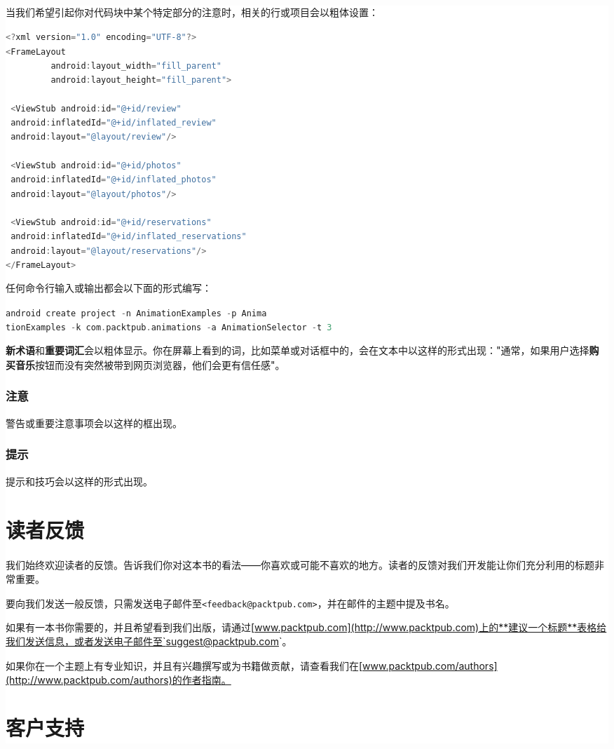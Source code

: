 当我们希望引起你对代码块中某个特定部分的注意时，相关的行或项目会以粗体设置：

```kt
<?xml version="1.0" encoding="UTF-8"?>
<FrameLayout
         android:layout_width="fill_parent"
         android:layout_height="fill_parent">

 <ViewStub android:id="@+id/review"
 android:inflatedId="@+id/inflated_review"
 android:layout="@layout/review"/>

 <ViewStub android:id="@+id/photos"
 android:inflatedId="@+id/inflated_photos"
 android:layout="@layout/photos"/>

 <ViewStub android:id="@+id/reservations"
 android:inflatedId="@+id/inflated_reservations"
 android:layout="@layout/reservations"/>
</FrameLayout>
```

任何命令行输入或输出都会以下面的形式编写：

```kt
android create project -n AnimationExamples -p Anima
tionExamples -k com.packtpub.animations -a AnimationSelector -t 3

```

**新术语**和**重要词汇**会以粗体显示。你在屏幕上看到的词，比如菜单或对话框中的，会在文本中以这样的形式出现："通常，如果用户选择**购买音乐**按钮而没有突然被带到网页浏览器，他们会更有信任感"。

### 注意

警告或重要注意事项会以这样的框出现。

### 提示

提示和技巧会以这样的形式出现。

# 读者反馈

我们始终欢迎读者的反馈。告诉我们你对这本书的看法——你喜欢或可能不喜欢的地方。读者的反馈对我们开发能让你们充分利用的标题非常重要。

要向我们发送一般反馈，只需发送电子邮件至`<feedback@packtpub.com>`，并在邮件的主题中提及书名。

如果有一本书你需要的，并且希望看到我们出版，请通过[www.packtpub.com](http://www.packtpub.com)上的**建议一个标题**表格给我们发送信息，或者发送电子邮件至`<suggest@packtpub.com>`。

如果你在一个主题上有专业知识，并且有兴趣撰写或为书籍做贡献，请查看我们在[www.packtpub.com/authors](http://www.packtpub.com/authors)的作者指南。

# 客户支持
